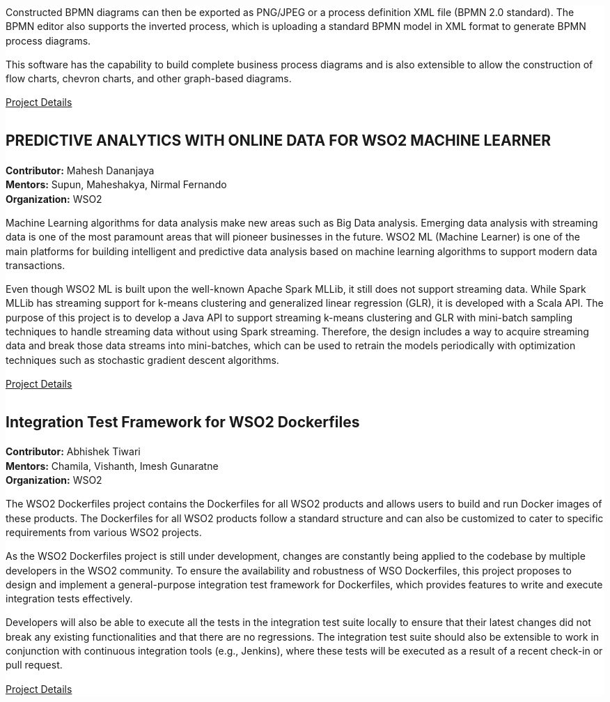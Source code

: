 Constructed BPMN diagrams can then be exported as PNG/JPEG or a process definition XML file (BPMN 2.0 standard). The BPMN editor also supports the inverted process, which is uploading a standard BPMN model in XML format to generate BPMN process diagrams. 

This software has the capability to build complete business process diagrams and is also extensible to allow the construction of flow charts, chevron charts, and other graph-based diagrams.

[Project Details](https://gist.github.com/heshanjse/25e727ce17e8b76619f70fbb91b4226f)

## PREDICTIVE ANALYTICS WITH ONLINE DATA FOR WSO2 MACHINE LEARNER

**Contributor:** Mahesh Dananjaya  
**Mentors:** Supun, Maheshakya, Nirmal Fernando  
**Organization:** WSO2  

Machine Learning algorithms for data analysis make new areas such as Big Data analysis. Emerging data analysis with streaming data is one of the most paramount areas that will pioneer businesses in the future. WSO2 ML (Machine Learner) is one of the main platforms for building intelligent and predictive data analysis based on machine learning algorithms to support modern data transactions. 

Even though WSO2 ML is built upon the well-known Apache Spark MLLib, it still does not support streaming data. While Spark MLLib has streaming support for k-means clustering and generalized linear regression (GLR), it is developed with a Scala API. The purpose of this project is to develop a Java API to support streaming k-means clustering and GLR with mini-batch sampling techniques to handle streaming data without using Spark streaming. Therefore, the design includes a way to acquire streaming data and break those data streams into mini-batches, which can be used to retrain the models periodically with optimization techniques such as stochastic gradient descent algorithms.

[Project Details](https://dananjayamahesh.github.io/)

## Integration Test Framework for WSO2 Dockerfiles

**Contributor:** Abhishek Tiwari  
**Mentors:** Chamila, Vishanth, Imesh Gunaratne  
**Organization:** WSO2  

The WSO2 Dockerfiles project contains the Dockerfiles for all WSO2 products and allows users to build and run Docker images of these products. The Dockerfiles for all WSO2 products follow a standard structure and can also be customized to cater to specific requirements from various WSO2 projects. 

As the WSO2 Dockerfiles project is still under development, changes are constantly being applied to the codebase by multiple developers in the WSO2 community. To ensure the availability and robustness of WSO Dockerfiles, this project proposes to design and implement a general-purpose integration test framework for Dockerfiles, which provides features to write and execute integration tests effectively.

Developers will also be able to execute all the tests in the integration test suite locally to ensure that their latest changes did not break any existing functionalities and that there are no regressions. The integration test suite should also be extensible to work in conjunction with continuous integration tools (e.g., Jenkins), where these tests will be executed as a result of a recent check-in or pull request.

[Project Details](https://github.com/abhishek0198/wso2dockerfiles-test-framework/commits/master)
